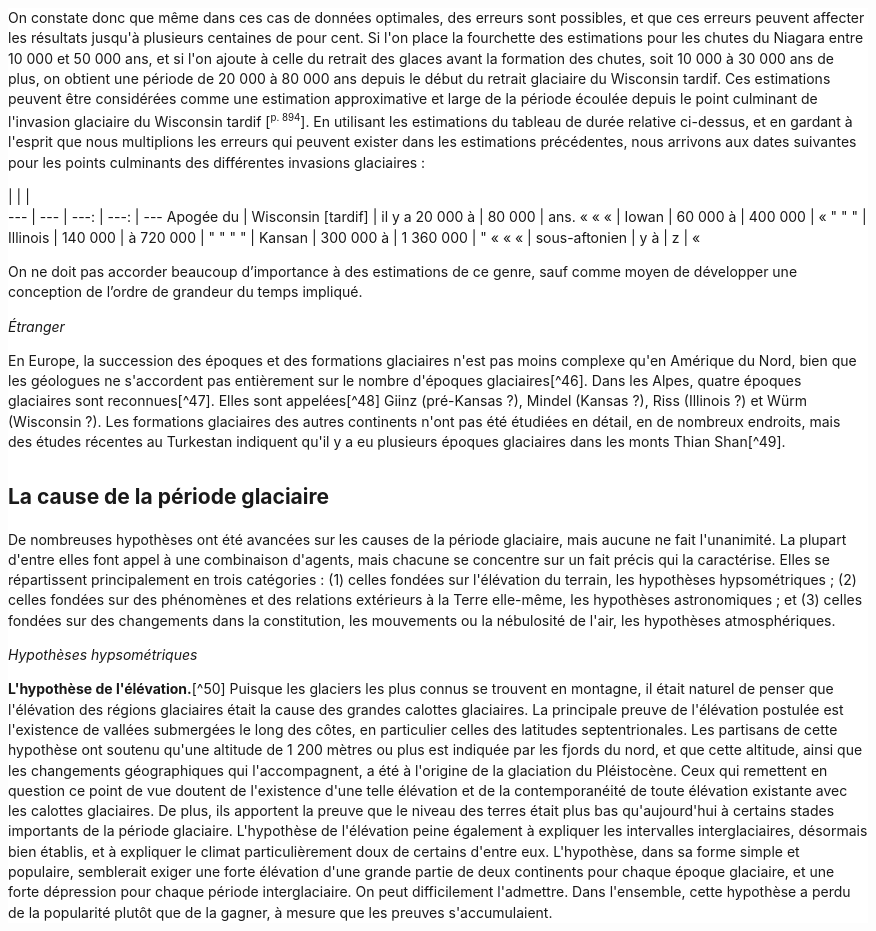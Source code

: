 On constate donc que même dans ces cas de données optimales, des erreurs sont possibles, et que ces erreurs peuvent affecter les résultats jusqu'à plusieurs centaines de pour cent. Si l'on place la fourchette des estimations pour les chutes du Niagara entre 10 000 et 50 000 ans, et si l'on ajoute à celle du retrait des glaces avant la formation des chutes, soit 10 000 à 30 000 ans de plus, on obtient une période de 20 000 à 80 000 ans depuis le début du retrait glaciaire du Wisconsin tardif. Ces estimations peuvent être considérées comme une estimation approximative et large de la période écoulée depuis le point culminant de l'invasion glaciaire du Wisconsin tardif <span id="p894">[<sup><small>p. 894</small></sup>]</span>. En utilisant les estimations du tableau de durée relative ci-dessus, et en gardant à l'esprit que nous multiplions les erreurs qui peuvent exister dans les estimations précédentes, nous arrivons aux dates suivantes pour les points culminants des différentes invasions glaciaires :

|   |   |  
--- | --- | ---: | ---: | ---
Apogée du | Wisconsin [tardif] | il y a 20 000 à | 80 000 | ans.
« « « | Iowan | 60 000 à | 400 000 | «
" " " | Illinois | 140 000 | à 720 000 | "
" " " | Kansan | 300 000 à | 1 360 000 | "
« « « | sous-aftonien | y à | z | «

On ne doit pas accorder beaucoup d’importance à des estimations de ce genre, sauf comme moyen de développer une conception de l’ordre de grandeur du temps impliqué.

_Étranger_

En Europe, la succession des époques et des formations glaciaires n'est pas moins complexe qu'en Amérique du Nord, bien que les géologues ne s'accordent pas entièrement sur le nombre d'époques glaciaires[^46]. Dans les Alpes, quatre époques glaciaires sont reconnues[^47]. Elles sont appelées[^48] Giinz (pré-Kansas ?), Mindel (Kansas ?), Riss (Illinois ?) et Würm (Wisconsin ?). Les formations glaciaires des autres continents n'ont pas été étudiées en détail, en de nombreux endroits, mais des études récentes au Turkestan indiquent qu'il y a eu plusieurs époques glaciaires dans les monts Thian Shan[^49].

## La cause de la période glaciaire

De nombreuses hypothèses ont été avancées sur les causes de la période glaciaire, mais aucune ne fait l'unanimité. La plupart d'entre elles font appel à une combinaison d'agents, mais chacune se concentre sur un fait précis qui la caractérise. Elles se répartissent principalement en trois catégories : (1) celles fondées sur l'élévation du terrain, les hypothèses hypsométriques ; (2) celles fondées sur des phénomènes et des relations extérieurs à la Terre elle-même, les hypothèses astronomiques ; et (3) celles fondées sur des changements dans la constitution, les mouvements ou la nébulosité de l'air, les hypothèses atmosphériques.

_Hypothèses hypsométriques_

**L'hypothèse de l'élévation.**[^50] Puisque les glaciers les plus connus se trouvent en montagne, il était naturel de penser que l'élévation des régions glaciaires était la cause des grandes calottes glaciaires. La principale preuve de l'élévation postulée est l'existence de vallées submergées le long des côtes, en particulier celles des latitudes septentrionales. Les partisans de cette hypothèse ont soutenu qu'une altitude de 1 200 mètres ou plus est indiquée par les fjords du nord, et que cette altitude, ainsi que les changements géographiques qui l'accompagnent, a été à l'origine de la glaciation du Pléistocène. Ceux qui remettent en question ce point de vue doutent de l'existence d'une telle élévation et de la contemporanéité de toute élévation existante avec les calottes glaciaires. De plus, ils apportent la preuve que le niveau des terres était plus bas qu'aujourd'hui à certains stades importants de la période glaciaire. L'hypothèse de l'élévation peine également à expliquer les intervalles interglaciaires, désormais bien établis, et à expliquer le climat particulièrement doux de certains d'entre eux. L'hypothèse, dans sa forme simple et populaire, semblerait exiger une forte élévation d'une grande partie de deux continents pour chaque époque glaciaire, et une forte dépression pour chaque période interglaciaire. On peut difficilement l'admettre. Dans l'ensemble, cette hypothèse a perdu de la popularité plutôt que de la gagner, à mesure que les preuves s'accumulaient.
